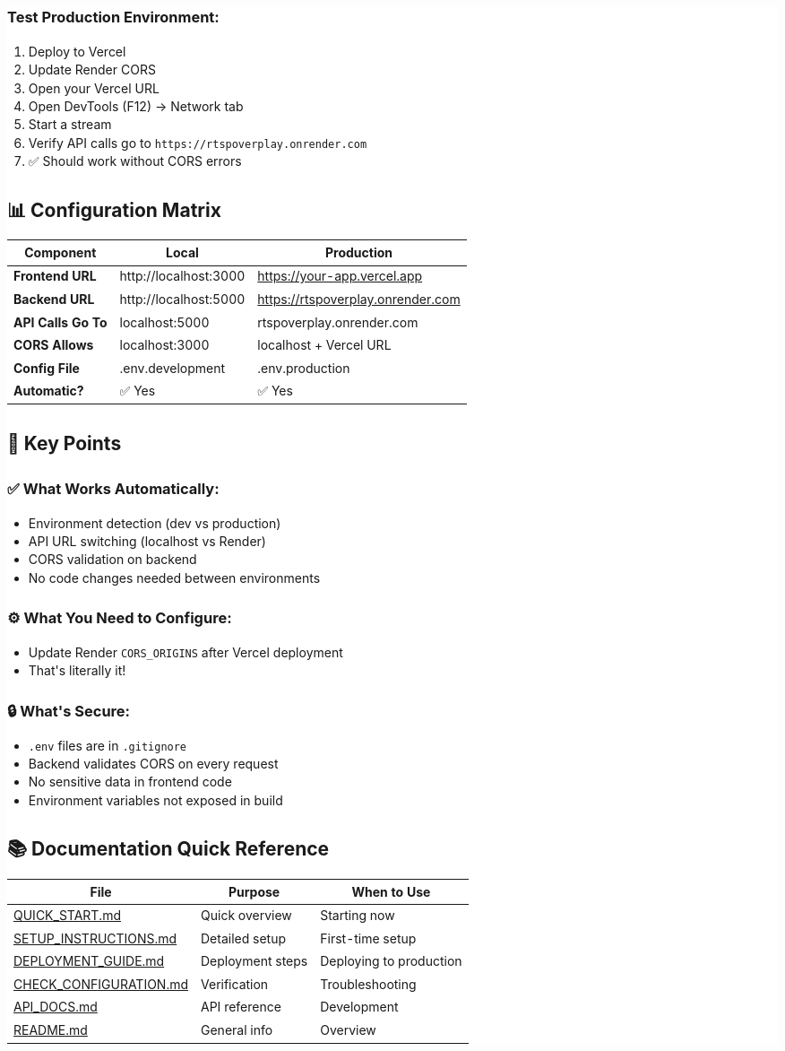 ### Test Production Environment:

1. Deploy to Vercel
2. Update Render CORS
3. Open your Vercel URL
4. Open DevTools (F12) → Network tab
5. Start a stream
6. Verify API calls go to `https://rtspoverplay.onrender.com`
7. ✅ Should work without CORS errors

## 📊 Configuration Matrix

| Component | Local | Production |
|-----------|-------|------------|
| **Frontend URL** | http://localhost:3000 | https://your-app.vercel.app |
| **Backend URL** | http://localhost:5000 | https://rtspoverplay.onrender.com |
| **API Calls Go To** | localhost:5000 | rtspoverplay.onrender.com |
| **CORS Allows** | localhost:3000 | localhost + Vercel URL |
| **Config File** | .env.development | .env.production |
| **Automatic?** | ✅ Yes | ✅ Yes |

## 🎯 Key Points

### ✅ What Works Automatically:
- Environment detection (dev vs production)
- API URL switching (localhost vs Render)
- CORS validation on backend
- No code changes needed between environments

### ⚙️ What You Need to Configure:
- Update Render `CORS_ORIGINS` after Vercel deployment
- That's literally it!

### 🔒 What's Secure:
- `.env` files are in `.gitignore`
- Backend validates CORS on every request
- No sensitive data in frontend code
- Environment variables not exposed in build

## 📚 Documentation Quick Reference

| File | Purpose | When to Use |
|------|---------|-------------|
| [QUICK_START.md](QUICK_START.md) | Quick overview | Starting now |
| [SETUP_INSTRUCTIONS.md](SETUP_INSTRUCTIONS.md) | Detailed setup | First-time setup |
| [DEPLOYMENT_GUIDE.md](DEPLOYMENT_GUIDE.md) | Deployment steps | Deploying to production |
| [CHECK_CONFIGURATION.md](CHECK_CONFIGURATION.md) | Verification | Troubleshooting |
| [API_DOCS.md](API_DOCS.md) | API reference | Development |
| [README.md](README.md) | General info | Overview |
